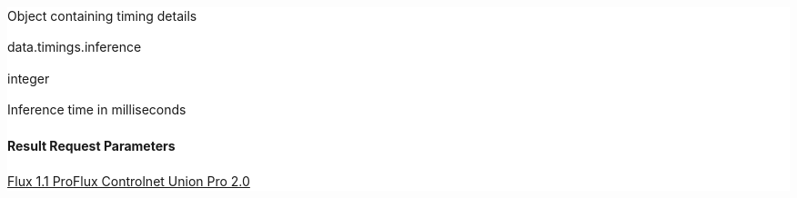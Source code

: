 Object containing timing details

data.timings.inference

integer

Inference time in milliseconds

#### Result Request Parameters[](#result-request-parameters)

[Flux 1.1 Pro](/docs/docs-api/wavespeed-ai/flux-1.1-pro "Flux 1.1 Pro")[Flux Controlnet Union Pro 2.0](/docs/docs-api/wavespeed-ai/flux-controlnet-union-pro-2.0 "Flux Controlnet Union Pro 2.0")